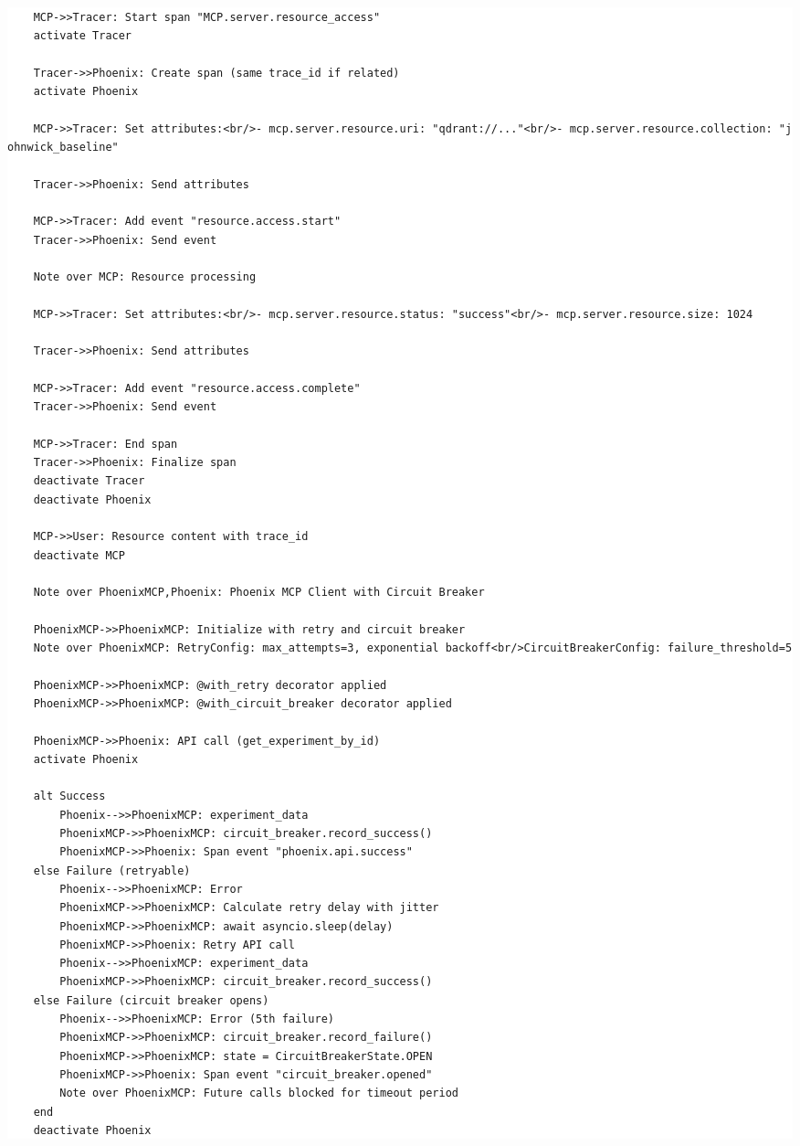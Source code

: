 ```mermaid
    MCP->>Tracer: Start span "MCP.server.resource_access"
    activate Tracer

    Tracer->>Phoenix: Create span (same trace_id if related)
    activate Phoenix

    MCP->>Tracer: Set attributes:<br/>- mcp.server.resource.uri: "qdrant://..."<br/>- mcp.server.resource.collection: "johnwick_baseline"

    Tracer->>Phoenix: Send attributes

    MCP->>Tracer: Add event "resource.access.start"
    Tracer->>Phoenix: Send event

    Note over MCP: Resource processing

    MCP->>Tracer: Set attributes:<br/>- mcp.server.resource.status: "success"<br/>- mcp.server.resource.size: 1024

    Tracer->>Phoenix: Send attributes

    MCP->>Tracer: Add event "resource.access.complete"
    Tracer->>Phoenix: Send event

    MCP->>Tracer: End span
    Tracer->>Phoenix: Finalize span
    deactivate Tracer
    deactivate Phoenix

    MCP->>User: Resource content with trace_id
    deactivate MCP

    Note over PhoenixMCP,Phoenix: Phoenix MCP Client with Circuit Breaker

    PhoenixMCP->>PhoenixMCP: Initialize with retry and circuit breaker
    Note over PhoenixMCP: RetryConfig: max_attempts=3, exponential backoff<br/>CircuitBreakerConfig: failure_threshold=5

    PhoenixMCP->>PhoenixMCP: @with_retry decorator applied
    PhoenixMCP->>PhoenixMCP: @with_circuit_breaker decorator applied

    PhoenixMCP->>Phoenix: API call (get_experiment_by_id)
    activate Phoenix

    alt Success
        Phoenix-->>PhoenixMCP: experiment_data
        PhoenixMCP->>PhoenixMCP: circuit_breaker.record_success()
        PhoenixMCP->>Phoenix: Span event "phoenix.api.success"
    else Failure (retryable)
        Phoenix-->>PhoenixMCP: Error
        PhoenixMCP->>PhoenixMCP: Calculate retry delay with jitter
        PhoenixMCP->>PhoenixMCP: await asyncio.sleep(delay)
        PhoenixMCP->>Phoenix: Retry API call
        Phoenix-->>PhoenixMCP: experiment_data
        PhoenixMCP->>PhoenixMCP: circuit_breaker.record_success()
    else Failure (circuit breaker opens)
        Phoenix-->>PhoenixMCP: Error (5th failure)
        PhoenixMCP->>PhoenixMCP: circuit_breaker.record_failure()
        PhoenixMCP->>PhoenixMCP: state = CircuitBreakerState.OPEN
        PhoenixMCP->>Phoenix: Span event "circuit_breaker.opened"
        Note over PhoenixMCP: Future calls blocked for timeout period
    end
    deactivate Phoenix
```
